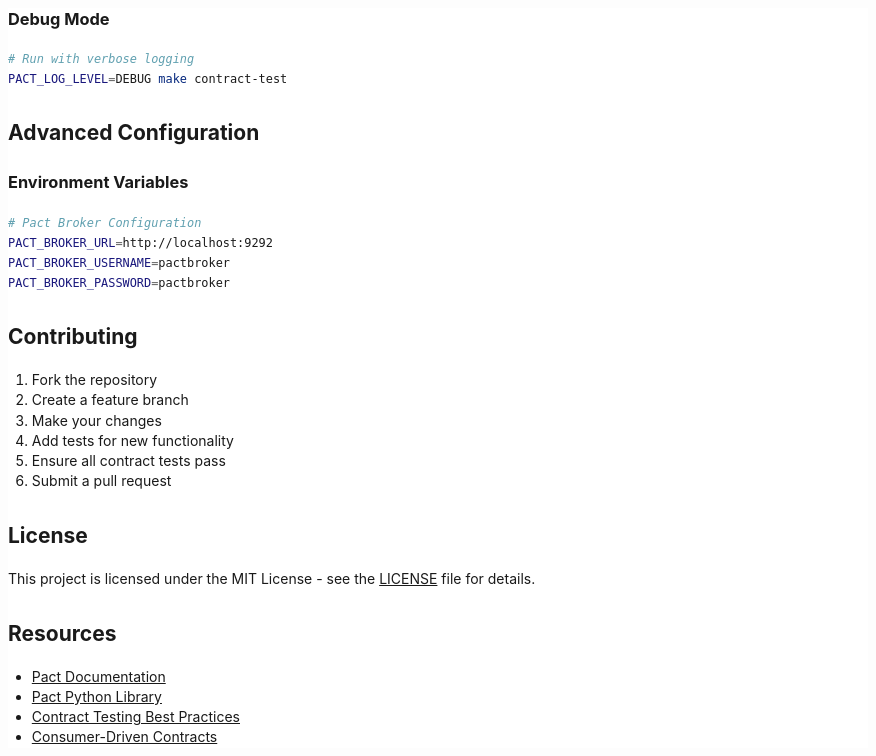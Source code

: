 ### Debug Mode

```bash
# Run with verbose logging
PACT_LOG_LEVEL=DEBUG make contract-test
```

## Advanced Configuration

### Environment Variables

```bash
# Pact Broker Configuration
PACT_BROKER_URL=http://localhost:9292
PACT_BROKER_USERNAME=pactbroker
PACT_BROKER_PASSWORD=pactbroker

```

## Contributing

1. Fork the repository
2. Create a feature branch
3. Make your changes
4. Add tests for new functionality
5. Ensure all contract tests pass
6. Submit a pull request

## License

This project is licensed under the MIT License - see the [LICENSE](LICENSE) file for details.

## Resources

- [Pact Documentation](https://docs.pact.io/)
- [Pact Python Library](https://github.com/pact-foundation/pact-python)
- [Contract Testing Best Practices](https://docs.pact.io/implementation_guides/best_practices)
- [Consumer-Driven Contracts](https://martinfowler.com/articles/consumerDrivenContracts.html)
